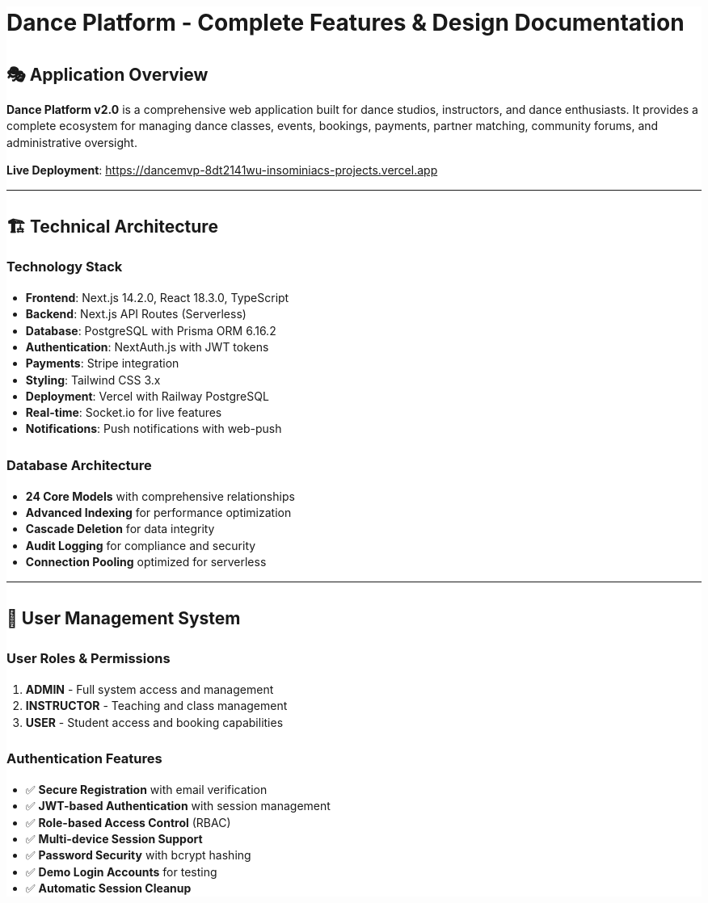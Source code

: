 # Dance Platform - Complete Features & Design Documentation

## 🎭 Application Overview

**Dance Platform v2.0** is a comprehensive web application built for dance studios, instructors, and dance enthusiasts. It provides a complete ecosystem for managing dance classes, events, bookings, payments, partner matching, community forums, and administrative oversight.

**Live Deployment**: https://dancemvp-8dt2141wu-insominiacs-projects.vercel.app

---

## 🏗️ Technical Architecture

### **Technology Stack**
- **Frontend**: Next.js 14.2.0, React 18.3.0, TypeScript
- **Backend**: Next.js API Routes (Serverless)
- **Database**: PostgreSQL with Prisma ORM 6.16.2
- **Authentication**: NextAuth.js with JWT tokens
- **Payments**: Stripe integration
- **Styling**: Tailwind CSS 3.x
- **Deployment**: Vercel with Railway PostgreSQL
- **Real-time**: Socket.io for live features
- **Notifications**: Push notifications with web-push

### **Database Architecture**
- **24 Core Models** with comprehensive relationships
- **Advanced Indexing** for performance optimization
- **Cascade Deletion** for data integrity
- **Audit Logging** for compliance and security
- **Connection Pooling** optimized for serverless

---

## 👥 User Management System

### **User Roles & Permissions**
1. **ADMIN** - Full system access and management
2. **INSTRUCTOR** - Teaching and class management
3. **USER** - Student access and booking capabilities

### **Authentication Features**
- ✅ **Secure Registration** with email verification
- ✅ **JWT-based Authentication** with session management
- ✅ **Role-based Access Control** (RBAC)
- ✅ **Multi-device Session Support**
- ✅ **Password Security** with bcrypt hashing
- ✅ **Demo Login Accounts** for testing
- ✅ **Automatic Session Cleanup**
